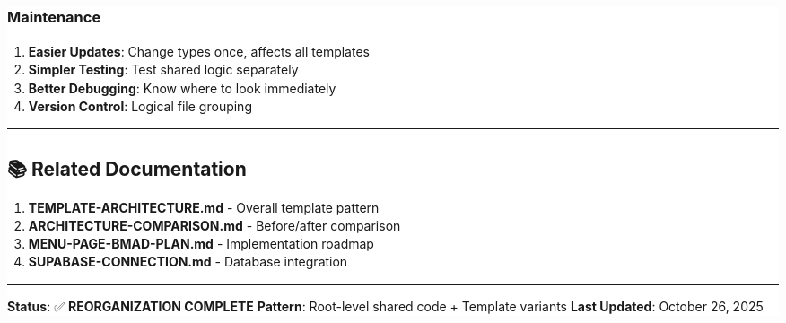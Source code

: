 ### Maintenance
1. **Easier Updates**: Change types once, affects all templates
2. **Simpler Testing**: Test shared logic separately
3. **Better Debugging**: Know where to look immediately
4. **Version Control**: Logical file grouping

---

## 📚 Related Documentation

1. **TEMPLATE-ARCHITECTURE.md** - Overall template pattern
2. **ARCHITECTURE-COMPARISON.md** - Before/after comparison
3. **MENU-PAGE-BMAD-PLAN.md** - Implementation roadmap
4. **SUPABASE-CONNECTION.md** - Database integration

---

**Status**: ✅ **REORGANIZATION COMPLETE**
**Pattern**: Root-level shared code + Template variants
**Last Updated**: October 26, 2025

